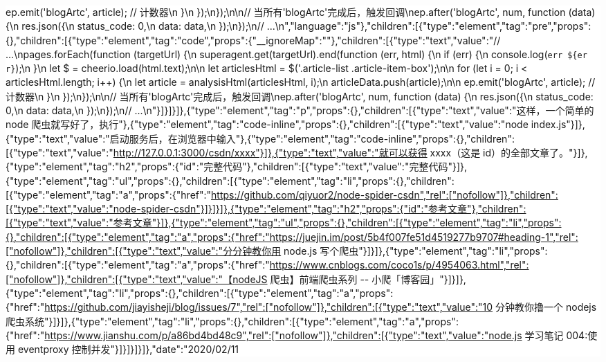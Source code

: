 ep.emit('blogArtc', article); // 计数器\n    }\n  });\n});\n\n// 当所有'blogArtc'完成后，触发回调\nep.after('blogArtc', num, function (data) {\n  res.json({\n    status_code: 0,\n    data: data,\n  });\n});\n// ...\n","language":"js"},"children":[{"type":"element","tag":"pre","props":{},"children":[{"type":"element","tag":"code","props":{"__ignoreMap":""},"children":[{"type":"text","value":"// ...\npages.forEach(function (targetUrl) {\n  superagent.get(targetUrl).end(function (err, html) {\n    if (err) {\n      console.log(`err ${err}`);\n    }\n    let $ = cheerio.load(html.text);\n\n    let articlesHtml = $('.article-list .article-item-box');\n\n    for (let i = 0; i < articlesHtml.length; i++) {\n      let article = analysisHtml(articlesHtml, i);\n      articleData.push(article);\n\n      ep.emit('blogArtc', article); // 计数器\n    }\n  });\n});\n\n// 当所有'blogArtc'完成后，触发回调\nep.after('blogArtc', num, function (data) {\n  res.json({\n    status_code: 0,\n    data: data,\n  });\n});\n// ...\n"}]}]}]},{"type":"element","tag":"p","props":{},"children":[{"type":"text","value":"这样，一个简单的 node 爬虫就写好了，执行"},{"type":"element","tag":"code-inline","props":{},"children":[{"type":"text","value":"node index.js"}]},{"type":"text","value":"启动服务后，在浏览器中输入"},{"type":"element","tag":"code-inline","props":{},"children":[{"type":"text","value":"http://127.0.0.1:3000/csdn/xxxx"}]},{"type":"text","value":"就可以获得 xxxx（这是 id）的全部文章了。"}]},{"type":"element","tag":"h2","props":{"id":"完整代码"},"children":[{"type":"text","value":"完整代码"}]},{"type":"element","tag":"ul","props":{},"children":[{"type":"element","tag":"li","props":{},"children":[{"type":"element","tag":"a","props":{"href":"https://github.com/qiyuor2/node-spider-csdn","rel":["nofollow"]},"children":[{"type":"text","value":"node-spider-csdn"}]}]}]},{"type":"element","tag":"h2","props":{"id":"参考文章"},"children":[{"type":"text","value":"参考文章"}]},{"type":"element","tag":"ul","props":{},"children":[{"type":"element","tag":"li","props":{},"children":[{"type":"element","tag":"a","props":{"href":"https://juejin.im/post/5b4f007fe51d4519277b9707#heading-1","rel":["nofollow"]},"children":[{"type":"text","value":"分分钟教你用 node.js 写个爬虫"}]}]},{"type":"element","tag":"li","props":{},"children":[{"type":"element","tag":"a","props":{"href":"https://www.cnblogs.com/coco1s/p/4954063.html","rel":["nofollow"]},"children":[{"type":"text","value":"【nodeJS 爬虫】前端爬虫系列 -- 小爬「博客园」"}]}]},{"type":"element","tag":"li","props":{},"children":[{"type":"element","tag":"a","props":{"href":"https://github.com/jiayisheji/blog/issues/7","rel":["nofollow"]},"children":[{"type":"text","value":"10 分钟教你撸一个 nodejs 爬虫系统"}]}]},{"type":"element","tag":"li","props":{},"children":[{"type":"element","tag":"a","props":{"href":"https://www.jianshu.com/p/a86bd4bd48c9","rel":["nofollow"]},"children":[{"type":"text","value":"node.js 学习笔记 004:使用 eventproxy 控制并发"}]}]}]}]},"date":"2020/02/11